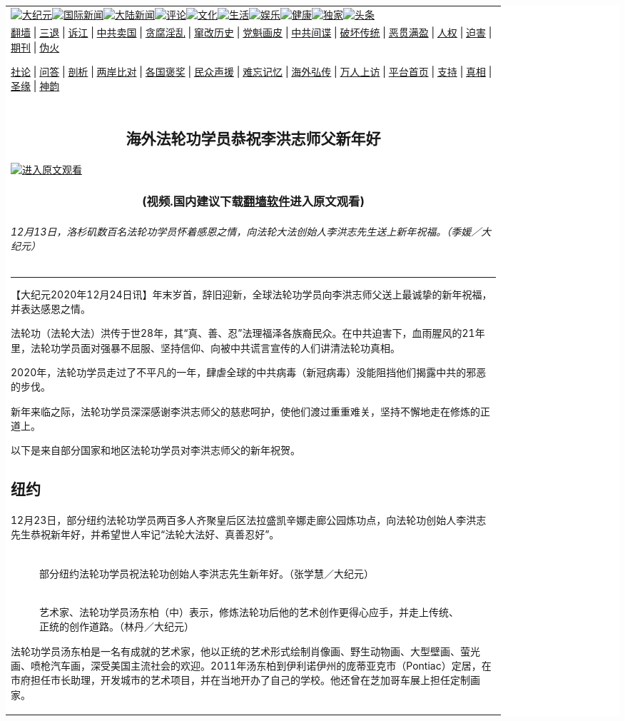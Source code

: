 <a name="1" id="1" target="_blank"></a><span id="1"></span>  <table align=center border="0"><tr><td colspan="2" valign=TOP><a href="/gb/nsc413.md#1"><img src="https://raw.githubusercontent.com/sisaow318/www/master/t/djy/1.jpg" title="大纪元"></a><a href="/gb/n24hr.md#1"><img src="https://raw.githubusercontent.com/sisaow318/www/master/t/djy/3.jpg" title="国际新闻"></a><a href="/gb/nsc413.md#1"><img src="https://raw.githubusercontent.com/sisaow318/www/master/t/djy/4.jpg" title="大陆新闻"></a><a href="/gb/news392.md#1"><img src="https://raw.githubusercontent.com/sisaow318/www/master/t/djy/5.jpg" title="评论"></a><a href="/gb/news2007.md#1"><img src="https://raw.githubusercontent.com/sisaow318/www/master/t/djy/6.jpg" title="文化"></a><a href="/gb/news2008.md#1"><img src="https://raw.githubusercontent.com/sisaow318/www/master/t/djy/7.jpg" title="生活"></a><a href="/gb/ncyule.md#1"><img src="https://raw.githubusercontent.com/sisaow318/www/master/t/djy/8.jpg" title="娱乐"></a><a href="/gb/nsc1002.md#1"><img src="https://raw.githubusercontent.com/sisaow318/www/master/t/djy/9.jpg" title="健康"><a href="/gb/nf6092.md#1"><img src="https://raw.githubusercontent.com/sisaow318/www/master/t/djy/10a.jpg" title="独家"></a><a href="/gb/nf4514.md#1"><img src="https://raw.githubusercontent.com/sisaow318/www/master/t/djy/12a.jpg" title="头条"></a></td></tr>  <tr><td colspan="2" valign=TOP><a target="_blank" href="https://github.com/bannedbook/fanqiang/wiki">翻墙</a> | <a target="_blank" href="/gb/nf5657.md#1">三退</a> | <a target="_blank" href="/gb/nf6124.md#1">诉江</a> | <a target="_blank" href="/gb/nf1176117.md#1">中共卖国</a> | <a target="_blank" href="/gb/nf5773.md#1">贪腐淫乱</a> | <a target="_blank" href="/gb/nf1176115.md#1">窜改历史</a> | <a target="_blank" href="/gb/nf1176107.md#1">党魁画皮</a> | <a target="_blank" href="/gb/nf1320400.md#1">中共间谍</a> | <a target="_blank" href="/gb/nf1176114.md#1">破坏传统</a> | <a target="_blank" href="https://github.com/fqnews/ntdtv/blob/master/gb/prog447_1.md#1">恶贯满盈</a> | <a target="_blank" href="/gb/ncid278.md#1">人权</a> | <a target="_blank" href="/gb/nf1176111.md#1">迫害</a> | <a target="_blank" href="https://gitlab.com/szzdlab/mh-qikan/blob/master/README.md#1">期刊</a> | <a target="_blank" href="/gb/nf5562.md#1">伪火</a></p>
<p><a target="_blank" href="/gb/9p.md#1">社论</a> | <a target="_blank" href="/gb/nf4378.md#1">问答</a> | <a target="_blank" href="/gb/nf5792.md#1">剖析</a> | <a target="_blank" href="/gb/nf5735.md#1">两岸比对</a> | <a target="_blank" href="/gb/nf6119.md#1">各国褒奖</a> | <a target="_blank" href="/gb/nf6120.md#1">民众声援</a> | <a target="_blank" href="/gb/nf1188594.md#1">难忘记忆</a> | <a target="_blank" href="/gb/nf3180.md#1">海外弘传</a> | <a target="_blank" href="/gb/nf5410.md#1">万人上访</a> | <a target="_blank" href="https://github.com/bannedbook/fanqiang/wiki">平台首页</a> | <a target="_blank" href="/gb/nf4386.md#1">支持</a> | <a target="_blank" href="/gb/nf4389.md#1">真相</a> | <a target="_blank" href="/gb/nf5790.md#1">圣缘</a> | <a target="_blank" href="/gb/nf4786.md#1">神韵</a></td></tr>  <tr><td valign=TOP width="626"><h2 align=center>海外法轮功学员恭祝李洪志师父新年好</h2>  <a href="https://git.io/JL7vE"><img width="600" src="https://raw.githubusercontent.com/sisaow318/djy/master/gb/300/djtsp.jpg"title="进入原文观看"  alt="进入原文观看"></a><h3 align=center>(视频.国内建议下载<a href="https://github.com/bannedbook/fanqiang/wiki">翻墙软件</a>进入原文观看)</h3>  <h6>12月13日，洛杉矶数百名法轮功学员怀着感恩之情，向法轮大法创始人李洪志先生送上新年祝福。（季媛／大纪元）  </h6>  <hr>  	<p>【大纪元2020年12月24日讯】年末岁首，辞旧迎新，全球法轮功学员向李洪志师父送上最诚挚的新年祝福，并表达<ahref="/gb/tag/%E6%84%9F%E6%81%A9.md#1">感恩</a>之情。</p>
  <p>法轮功（法轮大法）洪传于世28年，其“真、善、忍”法理福泽各族裔民众。在中共迫害下，血雨腥风的21年里，法轮功学员面对强暴不屈服、坚持信仰、向被中共谎言宣传的人们讲清法轮功真相。</p>
  <p>2020年，法轮功学员走过了不平凡的一年，肆虐全球的中共病毒（新冠病毒）没能阻挡他们揭露中共的邪恶的步伐。</p>
  <p>新年来临之际，法轮功学员深深感谢李洪志师父的慈悲呵护，使他们渡过重重难关，坚持不懈地走在<ahref="/gb/tag/%E4%BF%AE%E7%82%BC.md#1">修炼</a>的正道上。</p>
  <p>以下是来自部分国家和地区法轮功学员对李洪志师父的新年祝贺。</p>
  <h2>纽约</h2>  <p>12月23日，部分纽约法轮功学员两百多人齐聚皇后区法拉盛凯辛娜走廊公园炼功点，向法轮功创始人李洪志先生恭祝新年好，并希望世人牢记“法轮大法好、真善忍好”。</p>
  <figure id="attachment_12644659" style="width: 600px" class="wp-caption aligncenter"><ahref="https://i.epochtimes.com/assets/uploads/2020/12/09B7511A-CFD8-4822-B8E1-7EE73F938319-1.jpg"><img class="size-large wp-image-12644659" src="https://i.epochtimes.com/assets/uploads/2020/12/09B7511A-CFD8-4822-B8E1-7EE73F938319-1-600x263.jpg" alt="" width="600" b="263" /></a><figcaption class="wp-caption-text">部分纽约法轮功学员祝法轮功创始人李洪志先生新年好。（张学慧／大纪元）</figcaption></figure>  <figure id="attachment_12657750" style="width: 600px" class="wp-caption aligncenter"><ahref="https://i.epochtimes.com/assets/uploads/2020/12/6C76CBE5-7866-4199-979A-B88E9B7C5C48-600x450-1.jpg"><img class="size-large wp-image-12657750" src="https://i.epochtimes.com/assets/uploads/2020/12/6C76CBE5-7866-4199-979A-B88E9B7C5C48-600x450-1-600x450.jpg" alt="" width="600" b="450" /></a><figcaption class="wp-caption-text">艺术家、法轮功学员汤东柏（中）表示，<ahref="/gb/tag/%E4%BF%AE%E7%82%BC.md#1">修炼</a>法轮功后他的艺术创作更得心应手，并走上传统、正统的创作道路。（林丹／大纪元）</figcaption></figure>  <p>法轮功学员汤东柏是一名有成就的艺术家，他以正统的艺术形式绘制肖像画、野生动物画、大型壁画、萤光画、喷枪汽车画，深受美国主流社会的欢迎。2011年汤东柏到伊利诺伊州的庞蒂亚克市（Pontiac）定居，在市府担任市长助理，开发城市的艺术项目，并在当地开办了自己的学校。他还曾在芝加哥车展上担任定制画家。</p>